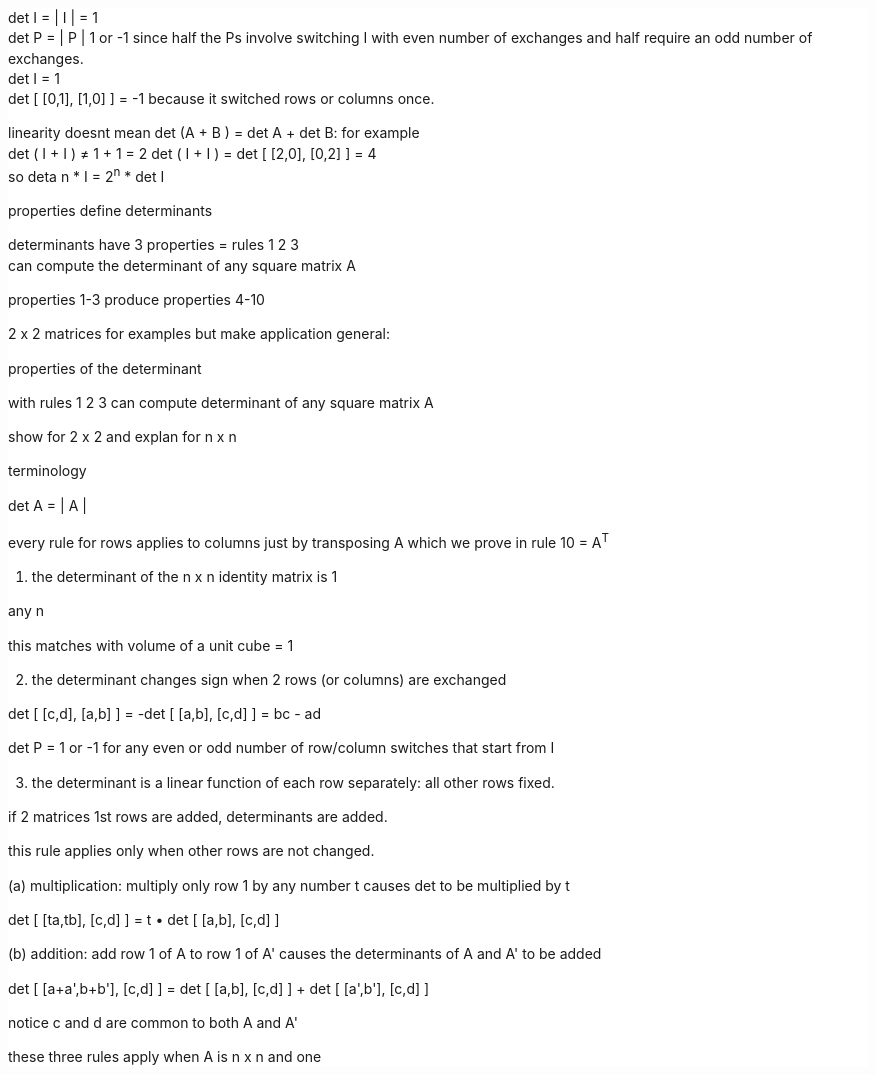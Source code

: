 det I = | I | = 1   
det P = | P |  1 or -1 since half the Ps involve switching I with even number of exchanges and half require an odd number of exchanges.   
det I = 1  
det [ [0,1], [1,0] ] = -1 because it switched rows or columns once.

linearity doesnt mean det (A + B ) = det A + det B:  for example   
det ( I + I ) ≠ 1 + 1 = 2
det ( I + I ) = det [ [2,0], [0,2] ] = 4  
so deta n * I = 2<sup>n</sup> * det I 

properties define determinants   

determinants have 3 properties = rules 1 2 3  
can compute the determinant of any square matrix A  

properties 1-3 produce properties 4-10

2 x 2 matrices for examples but make application general:

properties of the determinant

with rules  1 2 3 can compute determinant of any square matrix A

show for 2 x 2 and explan for n x n

terminology 

det A = | A |

every rule for rows applies to columns just by transposing A which we prove in rule 10 = A<sup>T</sup>

1. the determinant of the n x n identity matrix is 1

any n

this matches with volume of a unit cube = 1

2. the determinant changes sign when 2 rows (or columns) are exchanged

det [ [c,d], [a,b] ] = -det [ [a,b], [c,d] ]  = bc - ad

det P = 1 or -1 for any even or odd number of row/column switches that start from I

3. the determinant is a linear function of each row separately: all other rows fixed.

if 2 matrices 1st rows are added, determinants are added.   

this rule applies only when other rows are not changed.  

(a) multiplication: multiply only row 1 by any number t causes det to be multiplied by t

det [ [ta,tb], [c,d] ] = t • det [ [a,b], [c,d] ]

(b) addition: add row 1 of A to row 1 of A' causes the determinants of A and A' to be added

det [ [a+a',b+b'], [c,d] ] = det [ [a,b], [c,d] ] + det [ [a',b'], [c,d] ]

notice c and d are common to both A and A'

these three rules apply when A is n x n and one 
